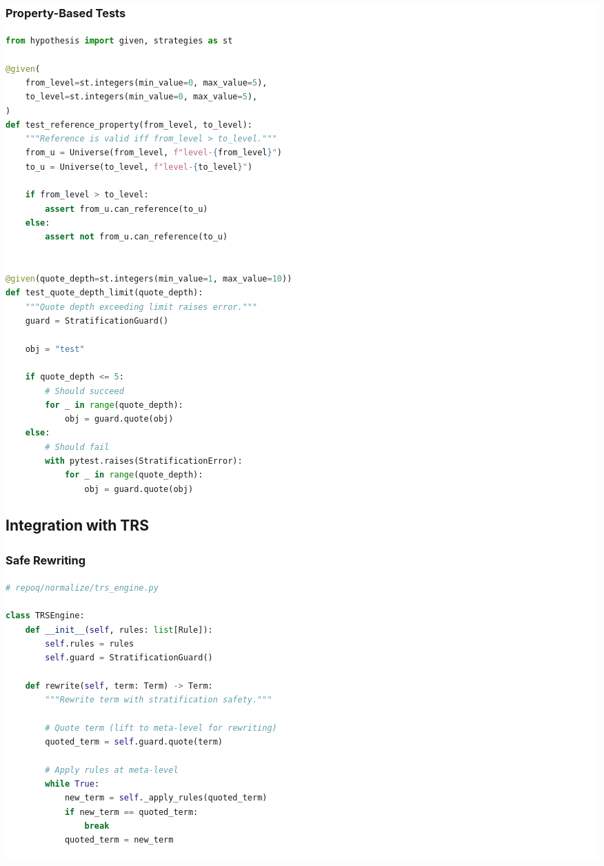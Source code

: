 ### Property-Based Tests

```python
from hypothesis import given, strategies as st

@given(
    from_level=st.integers(min_value=0, max_value=5),
    to_level=st.integers(min_value=0, max_value=5),
)
def test_reference_property(from_level, to_level):
    """Reference is valid iff from_level > to_level."""
    from_u = Universe(from_level, f"level-{from_level}")
    to_u = Universe(to_level, f"level-{to_level}")
    
    if from_level > to_level:
        assert from_u.can_reference(to_u)
    else:
        assert not from_u.can_reference(to_u)


@given(quote_depth=st.integers(min_value=1, max_value=10))
def test_quote_depth_limit(quote_depth):
    """Quote depth exceeding limit raises error."""
    guard = StratificationGuard()
    
    obj = "test"
    
    if quote_depth <= 5:
        # Should succeed
        for _ in range(quote_depth):
            obj = guard.quote(obj)
    else:
        # Should fail
        with pytest.raises(StratificationError):
            for _ in range(quote_depth):
                obj = guard.quote(obj)
```

## Integration with TRS

### Safe Rewriting

```python
# repoq/normalize/trs_engine.py

class TRSEngine:
    def __init__(self, rules: list[Rule]):
        self.rules = rules
        self.guard = StratificationGuard()
    
    def rewrite(self, term: Term) -> Term:
        """Rewrite term with stratification safety."""
        
        # Quote term (lift to meta-level for rewriting)
        quoted_term = self.guard.quote(term)
        
        # Apply rules at meta-level
        while True:
            new_term = self._apply_rules(quoted_term)
            if new_term == quoted_term:
                break
            quoted_term = new_term
        
```
